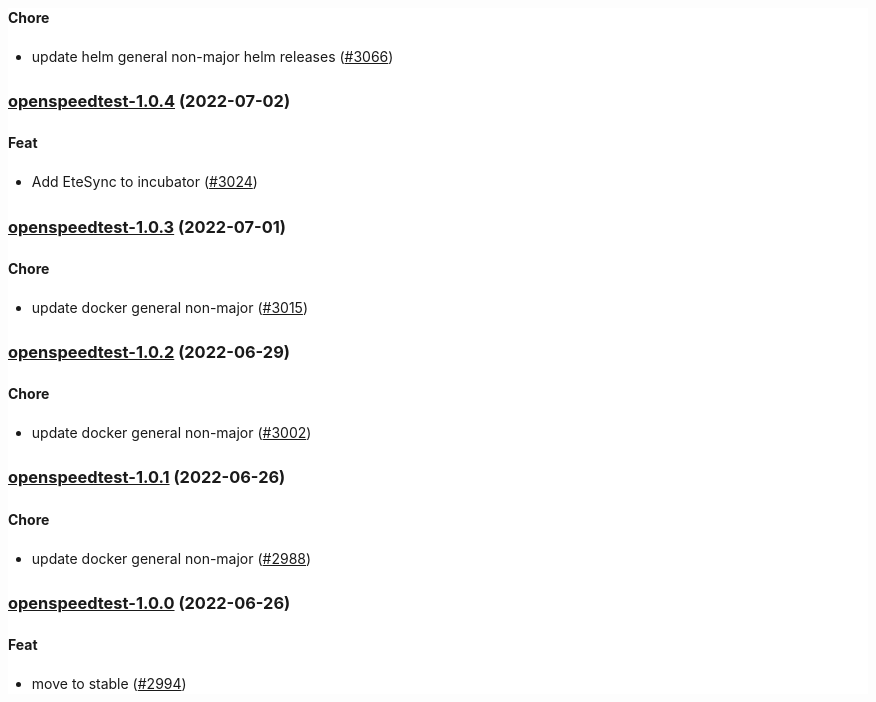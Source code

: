 #### Chore

- update helm general non-major helm releases ([#3066](https://github.com/truecharts/apps/issues/3066))

<a name="openspeedtest-1.0.4"></a>

### [openspeedtest-1.0.4](https://github.com/truecharts/apps/compare/openspeedtest-1.0.3...openspeedtest-1.0.4) (2022-07-02)

#### Feat

- Add EteSync to incubator ([#3024](https://github.com/truecharts/apps/issues/3024))

<a name="openspeedtest-1.0.3"></a>

### [openspeedtest-1.0.3](https://github.com/truecharts/apps/compare/openspeedtest-1.0.2...openspeedtest-1.0.3) (2022-07-01)

#### Chore

- update docker general non-major ([#3015](https://github.com/truecharts/apps/issues/3015))

<a name="openspeedtest-1.0.2"></a>

### [openspeedtest-1.0.2](https://github.com/truecharts/apps/compare/openspeedtest-1.0.1...openspeedtest-1.0.2) (2022-06-29)

#### Chore

- update docker general non-major ([#3002](https://github.com/truecharts/apps/issues/3002))

<a name="openspeedtest-1.0.1"></a>

### [openspeedtest-1.0.1](https://github.com/truecharts/apps/compare/openspeedtest-1.0.0...openspeedtest-1.0.1) (2022-06-26)

#### Chore

- update docker general non-major ([#2988](https://github.com/truecharts/apps/issues/2988))

<a name="openspeedtest-1.0.0"></a>

### [openspeedtest-1.0.0](https://github.com/truecharts/apps/compare/openspeedtest-0.0.2...openspeedtest-1.0.0) (2022-06-26)

#### Feat

- move to stable ([#2994](https://github.com/truecharts/apps/issues/2994))
